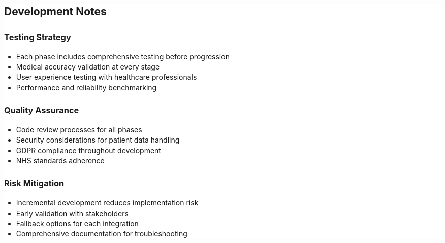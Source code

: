 
## Development Notes

### Testing Strategy
- Each phase includes comprehensive testing before progression
- Medical accuracy validation at every stage
- User experience testing with healthcare professionals
- Performance and reliability benchmarking

### Quality Assurance
- Code review processes for all phases
- Security considerations for patient data handling
- GDPR compliance throughout development
- NHS standards adherence

### Risk Mitigation
- Incremental development reduces implementation risk
- Early validation with stakeholders
- Fallback options for each integration
- Comprehensive documentation for troubleshooting